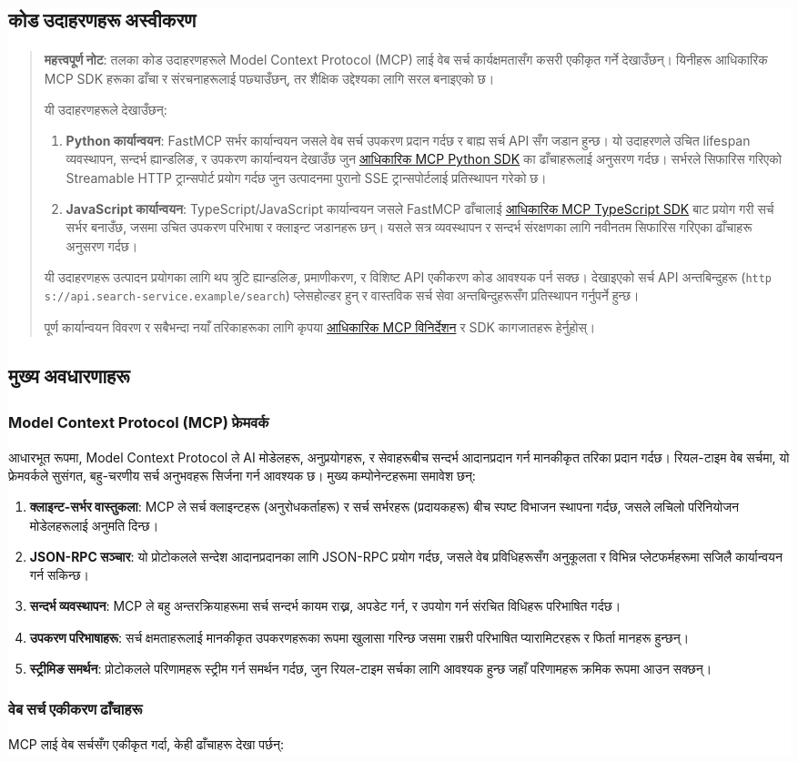 
## कोड उदाहरणहरू अस्वीकरण

> **महत्त्वपूर्ण नोट**: तलका कोड उदाहरणहरूले Model Context Protocol (MCP) लाई वेब सर्च कार्यक्षमतासँग कसरी एकीकृत गर्ने देखाउँछन्। यिनीहरू आधिकारिक MCP SDK हरूका ढाँचा र संरचनाहरूलाई पछ्याउँछन्, तर शैक्षिक उद्देश्यका लागि सरल बनाइएको छ।
> 
> यी उदाहरणहरूले देखाउँछन्:
> 
> 1. **Python कार्यान्वयन**: FastMCP सर्भर कार्यान्वयन जसले वेब सर्च उपकरण प्रदान गर्दछ र बाह्य सर्च API सँग जडान हुन्छ। यो उदाहरणले उचित lifespan व्यवस्थापन, सन्दर्भ ह्यान्डलिङ, र उपकरण कार्यान्वयन देखाउँछ जुन [आधिकारिक MCP Python SDK](https://github.com/modelcontextprotocol/python-sdk) का ढाँचाहरूलाई अनुसरण गर्दछ। सर्भरले सिफारिस गरिएको Streamable HTTP ट्रान्सपोर्ट प्रयोग गर्दछ जुन उत्पादनमा पुरानो SSE ट्रान्सपोर्टलाई प्रतिस्थापन गरेको छ।
> 
> 2. **JavaScript कार्यान्वयन**: TypeScript/JavaScript कार्यान्वयन जसले FastMCP ढाँचालाई [आधिकारिक MCP TypeScript SDK](https://github.com/modelcontextprotocol/typescript-sdk) बाट प्रयोग गरी सर्च सर्भर बनाउँछ, जसमा उचित उपकरण परिभाषा र क्लाइन्ट जडानहरू छन्। यसले सत्र व्यवस्थापन र सन्दर्भ संरक्षणका लागि नवीनतम सिफारिस गरिएका ढाँचाहरू अनुसरण गर्दछ।
> 
> यी उदाहरणहरू उत्पादन प्रयोगका लागि थप त्रुटि ह्यान्डलिङ, प्रमाणीकरण, र विशिष्ट API एकीकरण कोड आवश्यक पर्न सक्छ। देखाइएको सर्च API अन्तबिन्दुहरू (`https://api.search-service.example/search`) प्लेसहोल्डर हुन् र वास्तविक सर्च सेवा अन्तबिन्दुहरूसँग प्रतिस्थापन गर्नुपर्ने हुन्छ।
> 
> पूर्ण कार्यान्वयन विवरण र सबैभन्दा नयाँ तरिकाहरूका लागि कृपया [आधिकारिक MCP विनिर्देशन](https://spec.modelcontextprotocol.io/) र SDK कागजातहरू हेर्नुहोस्।

## मुख्य अवधारणाहरू

### Model Context Protocol (MCP) फ्रेमवर्क

आधारभूत रूपमा, Model Context Protocol ले AI मोडेलहरू, अनुप्रयोगहरू, र सेवाहरूबीच सन्दर्भ आदानप्रदान गर्न मानकीकृत तरिका प्रदान गर्दछ। रियल-टाइम वेब सर्चमा, यो फ्रेमवर्कले सुसंगत, बहु-चरणीय सर्च अनुभवहरू सिर्जना गर्न आवश्यक छ। मुख्य कम्पोनेन्टहरूमा समावेश छन्:

1. **क्लाइन्ट-सर्भर वास्तुकला**: MCP ले सर्च क्लाइन्टहरू (अनुरोधकर्ताहरू) र सर्च सर्भरहरू (प्रदायकहरू) बीच स्पष्ट विभाजन स्थापना गर्दछ, जसले लचिलो परिनियोजन मोडेलहरूलाई अनुमति दिन्छ।

2. **JSON-RPC सञ्चार**: यो प्रोटोकलले सन्देश आदानप्रदानका लागि JSON-RPC प्रयोग गर्दछ, जसले वेब प्रविधिहरूसँग अनुकूलता र विभिन्न प्लेटफर्महरूमा सजिलै कार्यान्वयन गर्न सकिन्छ।

3. **सन्दर्भ व्यवस्थापन**: MCP ले बहु अन्तरक्रियाहरूमा सर्च सन्दर्भ कायम राख्न, अपडेट गर्न, र उपयोग गर्न संरचित विधिहरू परिभाषित गर्दछ।

4. **उपकरण परिभाषाहरू**: सर्च क्षमताहरूलाई मानकीकृत उपकरणहरूका रूपमा खुलासा गरिन्छ जसमा राम्ररी परिभाषित प्यारामिटरहरू र फिर्ता मानहरू हुन्छन्।

5. **स्ट्रीमिङ समर्थन**: प्रोटोकलले परिणामहरू स्ट्रीम गर्न समर्थन गर्दछ, जुन रियल-टाइम सर्चका लागि आवश्यक हुन्छ जहाँ परिणामहरू क्रमिक रूपमा आउन सक्छन्।

### वेब सर्च एकीकरण ढाँचाहरू

MCP लाई वेब सर्चसँग एकीकृत गर्दा, केही ढाँचाहरू देखा पर्छन्:
